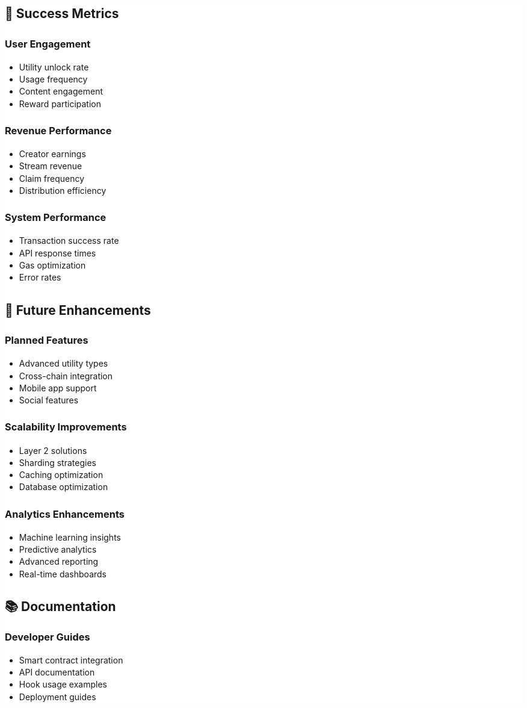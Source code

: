 ## 🎯 Success Metrics

### User Engagement
- Utility unlock rate
- Usage frequency
- Content engagement
- Reward participation

### Revenue Performance
- Creator earnings
- Stream revenue
- Claim frequency
- Distribution efficiency

### System Performance
- Transaction success rate
- API response times
- Gas optimization
- Error rates

## 🔮 Future Enhancements

### Planned Features
- Advanced utility types
- Cross-chain integration
- Mobile app support
- Social features

### Scalability Improvements
- Layer 2 solutions
- Sharding strategies
- Caching optimization
- Database optimization

### Analytics Enhancements
- Machine learning insights
- Predictive analytics
- Advanced reporting
- Real-time dashboards

## 📚 Documentation

### Developer Guides
- Smart contract integration
- API documentation
- Hook usage examples
- Deployment guides
